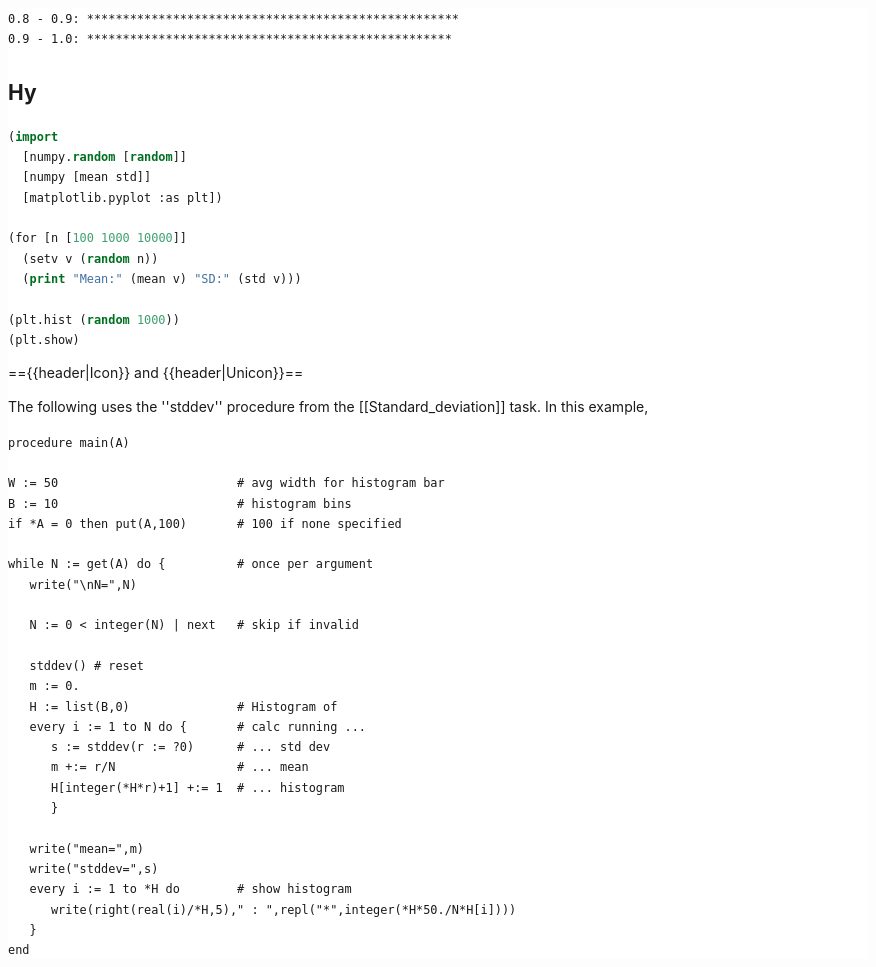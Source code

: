 ```txt
0.8 - 0.9: ****************************************************
0.9 - 1.0: ***************************************************

```



## Hy



```lisp
(import
  [numpy.random [random]]
  [numpy [mean std]]
  [matplotlib.pyplot :as plt])

(for [n [100 1000 10000]]
  (setv v (random n))
  (print "Mean:" (mean v) "SD:" (std v)))

(plt.hist (random 1000))
(plt.show)
```


=={{header|Icon}} and {{header|Unicon}}==

The following uses the ''stddev'' procedure from the [[Standard_deviation]] task.
In this example,


```Icon
procedure main(A)

W := 50                         # avg width for histogram bar
B := 10                         # histogram bins
if *A = 0 then put(A,100)       # 100 if none specified

while N := get(A) do {          # once per argument
   write("\nN=",N)

   N := 0 < integer(N) | next   # skip if invalid

   stddev() # reset
   m := 0.
   H := list(B,0)               # Histogram of
   every i := 1 to N do {       # calc running ...
      s := stddev(r := ?0)      # ... std dev
      m +:= r/N                 # ... mean
      H[integer(*H*r)+1] +:= 1  # ... histogram
      }

   write("mean=",m)
   write("stddev=",s)
   every i := 1 to *H do        # show histogram
      write(right(real(i)/*H,5)," : ",repl("*",integer(*H*50./N*H[i])))
   }
end
```
